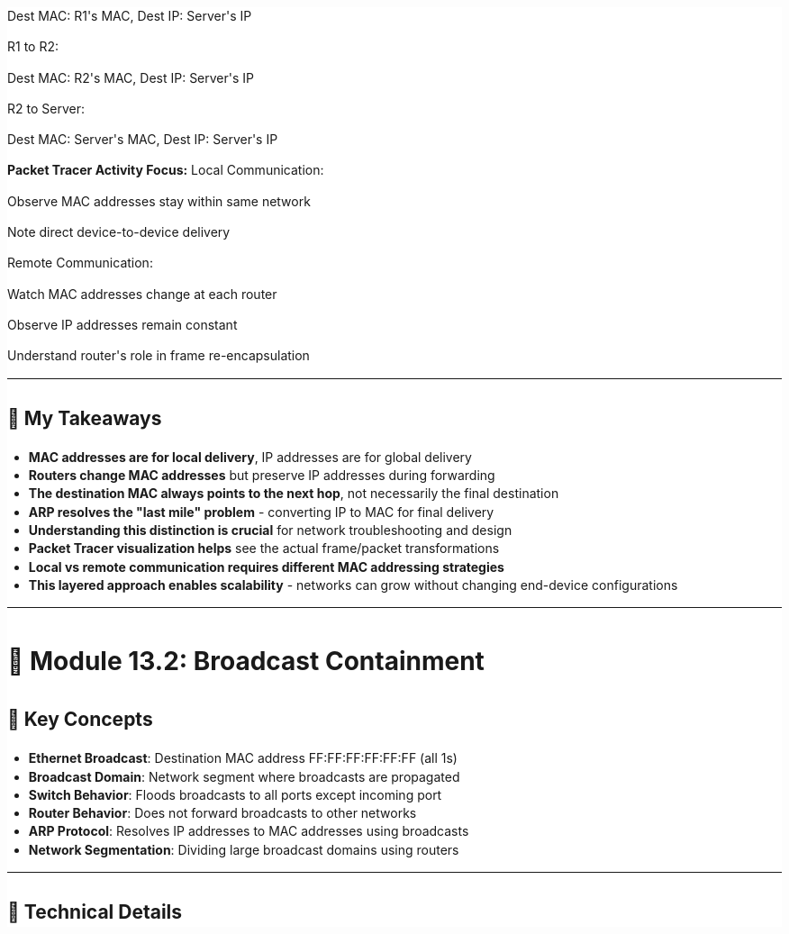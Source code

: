 Dest MAC: R1's MAC, Dest IP: Server's IP

R1 to R2:

Dest MAC: R2's MAC, Dest IP: Server's IP

R2 to Server:

Dest MAC: Server's MAC, Dest IP: Server's IP

**Packet Tracer Activity Focus:**
Local Communication:

Observe MAC addresses stay within same network

Note direct device-to-device delivery

Remote Communication:

Watch MAC addresses change at each router

Observe IP addresses remain constant

Understand router's role in frame re-encapsulation

---

## 🎯 My Takeaways
- **MAC addresses are for local delivery**, IP addresses are for global delivery
- **Routers change MAC addresses** but preserve IP addresses during forwarding
- **The destination MAC always points to the next hop**, not necessarily the final destination
- **ARP resolves the "last mile" problem** - converting IP to MAC for final delivery
- **Understanding this distinction is crucial** for network troubleshooting and design
- **Packet Tracer visualization helps** see the actual frame/packet transformations
- **Local vs remote communication requires different MAC addressing strategies**
- **This layered approach enables scalability** - networks can grow without changing end-device configurations

---


# 📘 Module 13.2: Broadcast Containment

## 📌 Key Concepts
- **Ethernet Broadcast**: Destination MAC address FF:FF:FF:FF:FF:FF (all 1s)
- **Broadcast Domain**: Network segment where broadcasts are propagated
- **Switch Behavior**: Floods broadcasts to all ports except incoming port
- **Router Behavior**: Does not forward broadcasts to other networks
- **ARP Protocol**: Resolves IP addresses to MAC addresses using broadcasts
- **Network Segmentation**: Dividing large broadcast domains using routers

---

## 🔧 Technical Details
